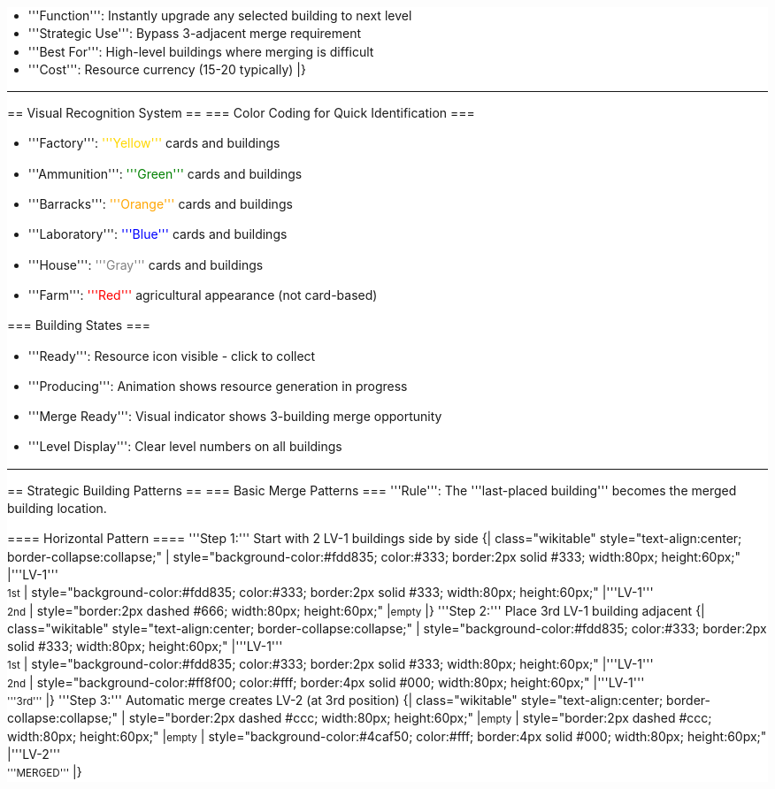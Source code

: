 * '''Function''': Instantly upgrade any selected building to next level
* '''Strategic Use''': Bypass 3-adjacent merge requirement
* '''Best For''': High-level buildings where merging is difficult  
* '''Cost''': Resource currency (15-20 typically)
|}

----

== Visual Recognition System ==
=== Color Coding for Quick Identification ===

* '''Factory''': <span style="color:gold">'''Yellow'''</span> cards and buildings

* '''Ammunition''': <span style="color:green">'''Green'''</span> cards and buildings  

* '''Barracks''': <span style="color:orange">'''Orange'''</span> cards and buildings

* '''Laboratory''': <span style="color:blue">'''Blue'''</span> cards and buildings

* '''House''': <span style="color:gray">'''Gray'''</span> cards and buildings

* '''Farm''': <span style="color:red">'''Red'''</span> agricultural appearance (not card-based)

=== Building States ===

* '''Ready''': Resource icon visible - click to collect

* '''Producing''': Animation shows resource generation in progress

* '''Merge Ready''': Visual indicator shows 3-building merge opportunity

* '''Level Display''': Clear level numbers on all buildings

----

== Strategic Building Patterns ==
=== Basic Merge Patterns ===
'''Rule''': The '''last-placed building''' becomes the merged building location.

==== Horizontal Pattern ====
'''Step 1:''' Start with 2 LV-1 buildings side by side
{| class="wikitable" style="text-align:center; border-collapse:collapse;"
| style="background-color:#fdd835; color:#333; border:2px solid #333; width:80px; height:60px;" |'''LV-1'''<br/><small>1st</small>
| style="background-color:#fdd835; color:#333; border:2px solid #333; width:80px; height:60px;" |'''LV-1'''<br/><small>2nd</small>
| style="border:2px dashed #666; width:80px; height:60px;" |<small>empty</small>
|}
'''Step 2:''' Place 3rd LV-1 building adjacent
{| class="wikitable" style="text-align:center; border-collapse:collapse;"
| style="background-color:#fdd835; color:#333; border:2px solid #333; width:80px; height:60px;" |'''LV-1'''<br/><small>1st</small>
| style="background-color:#fdd835; color:#333; border:2px solid #333; width:80px; height:60px;" |'''LV-1'''<br/><small>2nd</small>
| style="background-color:#ff8f00; color:#fff; border:4px solid #000; width:80px; height:60px;" |'''LV-1'''<br/><small>'''3rd'''</small>
|}
'''Step 3:''' Automatic merge creates LV-2 (at 3rd position)
{| class="wikitable" style="text-align:center; border-collapse:collapse;"
| style="border:2px dashed #ccc; width:80px; height:60px;" |<small>empty</small>
| style="border:2px dashed #ccc; width:80px; height:60px;" |<small>empty</small>
| style="background-color:#4caf50; color:#fff; border:4px solid #000; width:80px; height:60px;" |'''LV-2'''<br/><small>'''MERGED'''</small>
|}
